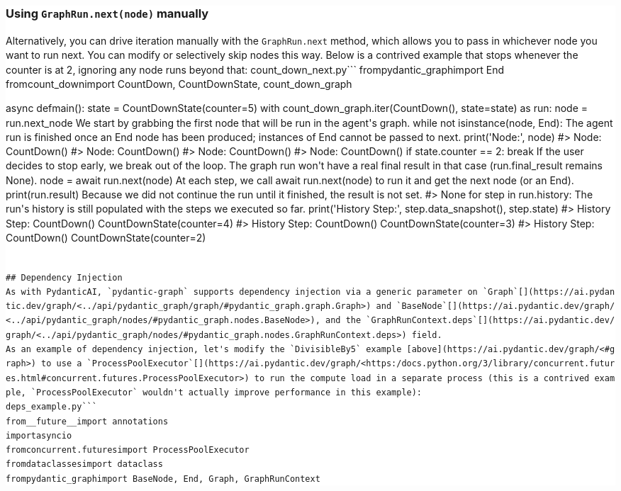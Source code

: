 ### Using `GraphRun.next(node)` manually
Alternatively, you can drive iteration manually with the `GraphRun.next`[](https://ai.pydantic.dev/graph/<../api/pydantic_graph/graph/#pydantic_graph.graph.GraphRun.next>) method, which allows you to pass in whichever node you want to run next. You can modify or selectively skip nodes this way.
Below is a contrived example that stops whenever the counter is at 2, ignoring any node runs beyond that:
count_down_next.py```
frompydantic_graphimport End
fromcount_downimport CountDown, CountDownState, count_down_graph

async defmain():
  state = CountDownState(counter=5)
  with count_down_graph.iter(CountDown(), state=state) as run:
    node = run.next_node 
We start by grabbing the first node that will be run in the agent's graph.
[](https://ai.pydantic.dev/graph/<#__code_14_annotation_1>)
    while not isinstance(node, End): 
The agent run is finished once an End node has been produced; instances of End cannot be passed to next.
[](https://ai.pydantic.dev/graph/<#__code_14_annotation_2>)
      print('Node:', node)
      #> Node: CountDown()
      #> Node: CountDown()
      #> Node: CountDown()
      #> Node: CountDown()
      if state.counter == 2:
        break 
If the user decides to stop early, we break out of the loop. The graph run won't have a real final result in that case (run.final_result remains None).
[](https://ai.pydantic.dev/graph/<#__code_14_annotation_3>)
      node = await run.next(node) 
At each step, we call await run.next(node) to run it and get the next node (or an End).
[](https://ai.pydantic.dev/graph/<#__code_14_annotation_4>)
    print(run.result) 
Because we did not continue the run until it finished, the result is not set.
[](https://ai.pydantic.dev/graph/<#__code_14_annotation_5>)
    #> None
    for step in run.history: 
The run's history is still populated with the steps we executed so far.
[](https://ai.pydantic.dev/graph/<#__code_14_annotation_6>)
      print('History Step:', step.data_snapshot(), step.state)
      #> History Step: CountDown() CountDownState(counter=4)
      #> History Step: CountDown() CountDownState(counter=3)
      #> History Step: CountDown() CountDownState(counter=2)

```

## Dependency Injection
As with PydanticAI, `pydantic-graph` supports dependency injection via a generic parameter on `Graph`[](https://ai.pydantic.dev/graph/<../api/pydantic_graph/graph/#pydantic_graph.graph.Graph>) and `BaseNode`[](https://ai.pydantic.dev/graph/<../api/pydantic_graph/nodes/#pydantic_graph.nodes.BaseNode>), and the `GraphRunContext.deps`[](https://ai.pydantic.dev/graph/<../api/pydantic_graph/nodes/#pydantic_graph.nodes.GraphRunContext.deps>) field.
As an example of dependency injection, let's modify the `DivisibleBy5` example [above](https://ai.pydantic.dev/graph/<#graph>) to use a `ProcessPoolExecutor`[](https://ai.pydantic.dev/graph/<https:/docs.python.org/3/library/concurrent.futures.html#concurrent.futures.ProcessPoolExecutor>) to run the compute load in a separate process (this is a contrived example, `ProcessPoolExecutor` wouldn't actually improve performance in this example):
deps_example.py```
from__future__import annotations
importasyncio
fromconcurrent.futuresimport ProcessPoolExecutor
fromdataclassesimport dataclass
frompydantic_graphimport BaseNode, End, Graph, GraphRunContext
```